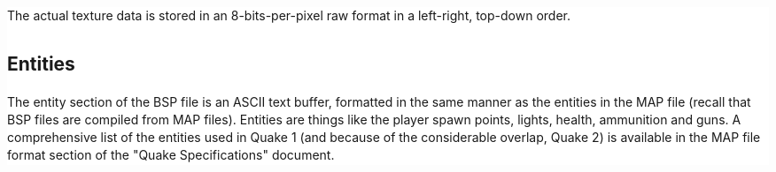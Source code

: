 The actual texture data is stored in an 8-bits-per-pixel raw format in a left-right, top-down order.


## Entities

The entity section of the BSP file is an ASCII text buffer, formatted in the same manner as the entities in the MAP file (recall that BSP files are compiled from MAP files). Entities are things like the player spawn points, lights, health, ammunition and guns. A comprehensive list of the entities used in Quake 1 (and because of the considerable overlap, Quake 2) is available in the MAP file format section of the "Quake Specifications" document.
